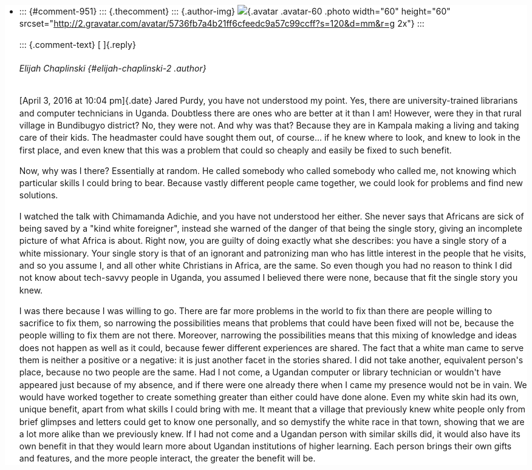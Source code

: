 -   ::: {#comment-951}
    ::: {.thecomment}
    ::: {.author-img}
    ![](http://2.gravatar.com/avatar/5736fb7a4b21ff6cfeedc9a57c99ccff?s=60&d=mm&r=g){.avatar
    .avatar-60 .photo width="60" height="60"
    srcset="http://2.gravatar.com/avatar/5736fb7a4b21ff6cfeedc9a57c99ccff?s=120&d=mm&r=g 2x"}
    :::

    ::: {.comment-text}
    [ ]{.reply}
    ###### Elijah Chaplinski {#elijah-chaplinski-2 .author}

    [April 3, 2016 at 10:04 pm]{.date}
    Jared Purdy, you have not understood my point. Yes, there are
    university-trained librarians and computer technicians in Uganda.
    Doubtless there are ones who are better at it than I am! However,
    were they in that rural village in Bundibugyo district? No, they
    were not. And why was that? Because they are in Kampala making a
    living and taking care of their kids. The headmaster could have
    sought them out, of course... if he knew where to look, and knew to
    look in the first place, and even knew that this was a problem that
    could so cheaply and easily be fixed to such benefit.

    Now, why was I there? Essentially at random. He called somebody who
    called somebody who called me, not knowing which particular skills I
    could bring to bear. Because vastly different people came together,
    we could look for problems and find new solutions.

    I watched the talk with Chimamanda Adichie, and you have not
    understood her either. She never says that Africans are sick of
    being saved by a "kind white foreigner", instead she warned of the
    danger of that being the single story, giving an incomplete picture
    of what Africa is about. Right now, you are guilty of doing exactly
    what she describes: you have a single story of a white missionary.
    Your single story is that of an ignorant and patronizing man who has
    little interest in the people that he visits, and so you assume I,
    and all other white Christians in Africa, are the same. So even
    though you had no reason to think I did not know about tech-savvy
    people in Uganda, you assumed I believed there were none, because
    that fit the single story you knew.

    I was there because I was willing to go. There are far more problems
    in the world to fix than there are people willing to sacrifice to
    fix them, so narrowing the possibilities means that problems that
    could have been fixed will not be, because the people willing to fix
    them are not there. Moreover, narrowing the possibilities means that
    this mixing of knowledge and ideas does not happen as well as it
    could, because fewer different experiences are shared. The fact that
    a white man came to serve them is neither a positive or a negative:
    it is just another facet in the stories shared. I did not take
    another, equivalent person's place, because no two people are the
    same. Had I not come, a Ugandan computer or library technician or
    wouldn't have appeared just because of my absence, and if there were
    one already there when I came my presence would not be in vain. We
    would have worked together to create something greater than either
    could have done alone. Even my white skin had its own, unique
    benefit, apart from what skills I could bring with me. It meant that
    a village that previously knew white people only from brief glimpses
    and letters could get to know one personally, and so demystify the
    white race in that town, showing that we are a lot more alike than
    we previously knew. If I had not come and a Ugandan person with
    similar skills did, it would also have its own benefit in that they
    would learn more about Ugandan institutions of higher learning. Each
    person brings their own gifts and features, and the more people
    interact, the greater the benefit will be.